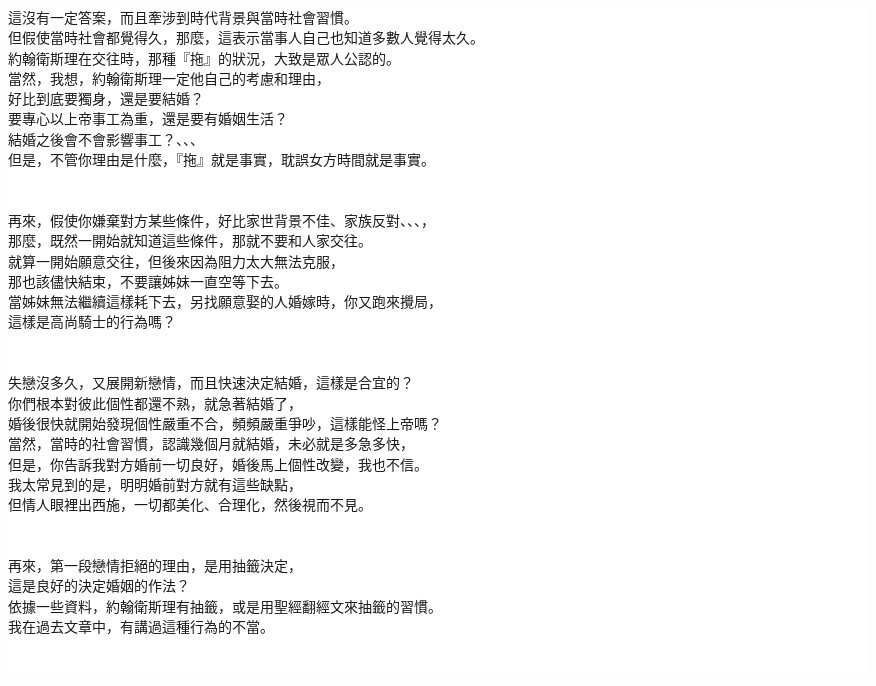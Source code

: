 <div>這沒有一定答案，而且牽涉到時代背景與當時社會習慣。</div>

<div>但假使當時社會都覺得久，那麼，這表示當事人自己也知道多數人覺得太久。</div>

<div>約翰衛斯理在交往時，那種『拖』的狀況，大致是眾人公認的。</div>

<div>當然，我想，約翰衛斯理一定他自己的考慮和理由，</div>

<div>好比到底要獨身，還是要結婚？</div>

<div>要專心以上帝事工為重，還是要有婚姻生活？</div>

<div>結婚之後會不會影響事工？、、、</div>

<div>但是，不管你理由是什麼，『拖』就是事實，耽誤女方時間就是事實。</div>

<div>&nbsp;</div>

<div>&nbsp;</div>

<div>再來，假使你嫌棄對方某些條件，好比家世背景不佳、家族反對、、、，</div>

<div>那麼，既然一開始就知道這些條件，那就不要和人家交往。</div>

<div>就算一開始願意交往，但後來因為阻力太大無法克服，</div>

<div>那也該儘快結束，不要讓姊妹一直空等下去。</div>

<div>當姊妹無法繼續這樣耗下去，另找願意娶的人婚嫁時，你又跑來攪局，</div>

<div>這樣是高尚騎士的行為嗎？</div>

<div>&nbsp;</div>

<div>&nbsp;</div>

<div>失戀沒多久，又展開新戀情，而且快速決定結婚，這樣是合宜的？</div>

<div>你們根本對彼此個性都還不熟，就急著結婚了，</div>

<div>婚後很快就開始發現個性嚴重不合，頻頻嚴重爭吵，這樣能怪上帝嗎？</div>

<div>當然，當時的社會習慣，認識幾個月就結婚，未必就是多急多快，</div>

<div>但是，你告訴我對方婚前一切良好，婚後馬上個性改變，我也不信。</div>

<div>我太常見到的是，明明婚前對方就有這些缺點，</div>

<div>但情人眼裡出西施，一切都美化、合理化，然後視而不見。</div>

<div>&nbsp;</div>

<div>&nbsp;</div>

<div>再來，第一段戀情拒絕的理由，是用抽籤決定，</div>

<div>這是良好的決定婚姻的作法？</div>

<div>依據一些資料，約翰衛斯理有抽籤，或是用聖經翻經文來抽籤的習慣。</div>

<div>我在過去文章中，有講過這種行為的不當。</div>

<div>&nbsp;</div>

<div>&nbsp;</div>
